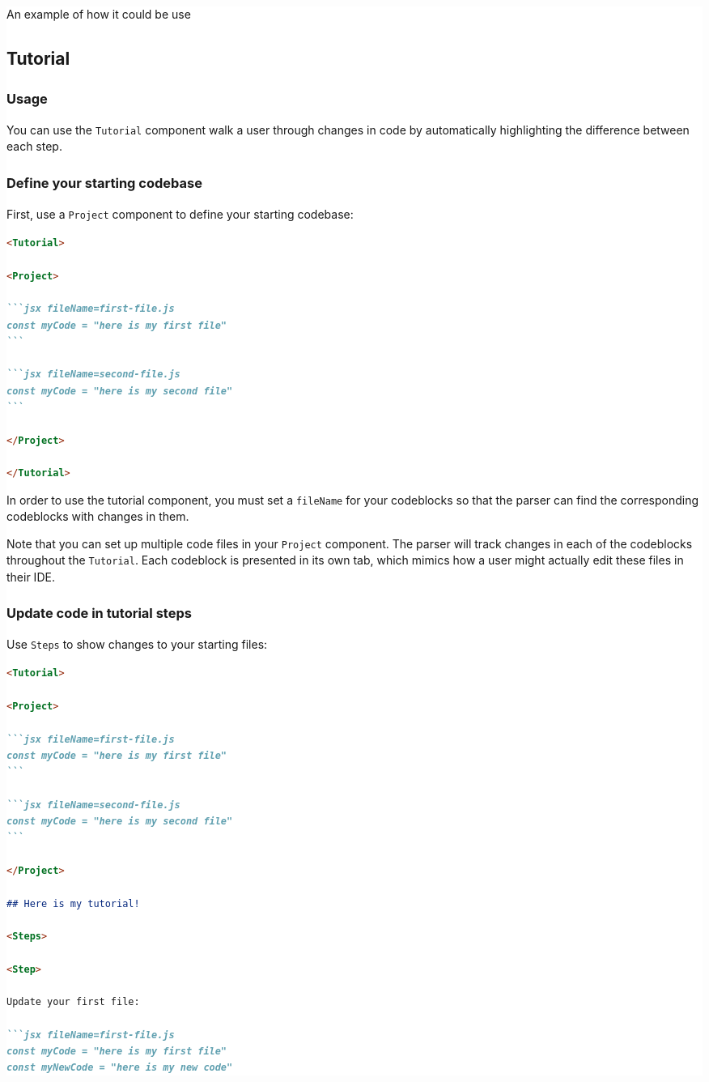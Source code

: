 An example of how it could be use

## Tutorial

### Usage

You can use the `Tutorial` component walk a user through changes in code by automatically highlighting the difference between each step.

### Define your starting codebase

First, use a `Project` component to define your starting codebase:

````md
<Tutorial>

<Project>

```jsx fileName=first-file.js
const myCode = "here is my first file"
```

```jsx fileName=second-file.js
const myCode = "here is my second file"
```

</Project>

</Tutorial>
````

In order to use the tutorial component, you must set a `fileName` for your codeblocks so that the parser can find the corresponding codeblocks with changes in them.

Note that you can set up multiple code files in your `Project` component. The parser will track changes in each of the codeblocks throughout the `Tutorial`. Each codeblock is presented in its own tab, which mimics how a user might actually edit these files in their IDE.

### Update code in tutorial steps

Use `Steps` to show changes to your starting files:

````md
<Tutorial>

<Project>

```jsx fileName=first-file.js
const myCode = "here is my first file"
```

```jsx fileName=second-file.js
const myCode = "here is my second file"
```

</Project>

## Here is my tutorial!

<Steps>

<Step>

Update your first file:

```jsx fileName=first-file.js
const myCode = "here is my first file"
const myNewCode = "here is my new code"
````